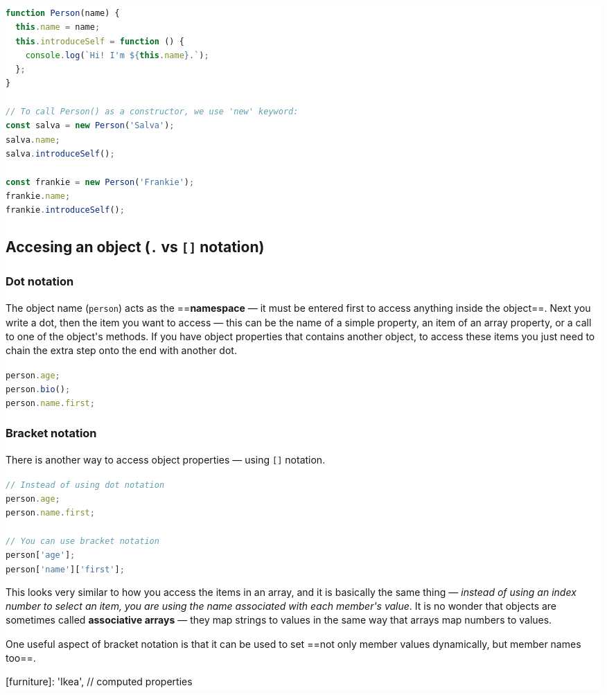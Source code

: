 ```js
function Person(name) {
  this.name = name;
  this.introduceSelf = function () {
    console.log(`Hi! I'm ${this.name}.`);
  };
}

// To call Person() as a constructor, we use 'new' keyword:
const salva = new Person('Salva');
salva.name;
salva.introduceSelf();

const frankie = new Person('Frankie');
frankie.name;
frankie.introduceSelf();
```

## Accesing an object (`.` vs `[]` notation)

### Dot notation

The object name (`person`) acts as the ==**namespace** — it must be entered first to access anything inside the object==. Next you write a dot, then the item you want to access — this can be the name of a simple property, an item of an array property, or a call to one of the object's methods. If you have object properties that contains another object, to access these items you just need to chain the extra step onto the end with another dot.

```js
person.age;
person.bio();
person.name.first;
```

### Bracket notation

There is another way to access object properties — using `[]` notation.

```js
// Instead of using dot notation
person.age;
person.name.first;

// You can use bracket notation
person['age'];
person['name']['first'];
```

This looks very similar to how you access the items in an array, and it is basically the same thing — _instead of using an index number to select an item, you are using the name associated with each member's value_. It is no wonder that objects are sometimes called **associative arrays** — they map strings to values in the same way that arrays map numbers to values.

One useful aspect of bracket notation is that it can be used to set ==not only member values dynamically, but member names too==.


  [furniture]: 'Ikea', // computed properties
